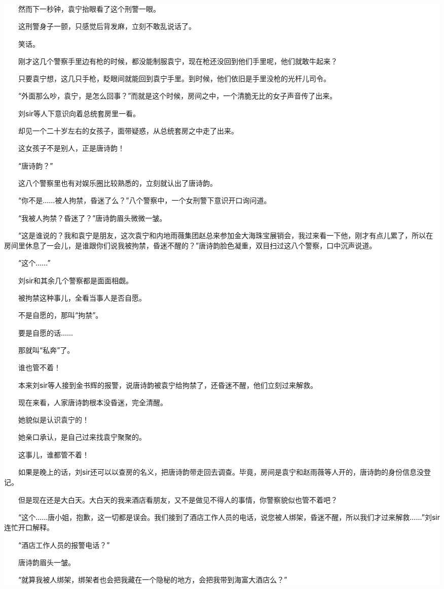 　　然而下一秒钟，袁宁抬眼看了这个刑警一眼。

　　这刑警身子一颤，只感觉后背发麻，立刻不敢乱说话了。

　　笑话。

　　刚才这几个警察手里边有枪的时候，都没能制服袁宁，现在枪还没回到他们手里呢，他们就敢牛起来？

　　只要袁宁想，这几只手枪，眨眼间就能回到袁宁手里。到时候，他们依旧是手里没枪的光杆儿司令。

　　“外面那么吵，袁宁，是怎么回事？”而就是这个时候，房间之中，一个清脆无比的女子声音传了出来。

　　刘sir等人下意识向着总统套房里一看。

　　却见一个二十岁左右的女孩子，面带疑惑，从总统套房之中走了出来。

　　这女孩子不是别人，正是唐诗韵！

　　“唐诗韵？”

　　这八个警察里也有对娱乐圈比较熟悉的，立刻就认出了唐诗韵。

　　“你不是……被人拘禁，昏迷了么？”八个警察中，一个女刑警下意识开口询问道。

　　“我被人拘禁？昏迷了？”唐诗韵眉头微微一皱。

　　“这是谁说的？我和袁宁是朋友，这次袁宁和内地雨薇集团赵总来参加金大海珠宝展销会，我过来看一下他，刚才有点儿累了，所以在房间里休息了一会儿，是谁跟你们说我被拘禁，昏迷不醒的？”唐诗韵脸色凝重，双目扫过这八个警察，口中沉声说道。

　　“这个……”

　　刘sir和其余几个警察都是面面相觑。

　　被拘禁这种事儿，全看当事人是否自愿。

　　不是自愿的，那叫“拘禁”。

　　要是自愿的话……

　　那就叫“私奔”了。

　　谁也管不着！

　　本来刘sir等人接到金书辉的报警，说唐诗韵被袁宁给拘禁了，还昏迷不醒，他们立刻过来解救。

　　现在来看，人家唐诗韵根本没昏迷，完全清醒。

　　她貌似是认识袁宁的！

　　她亲口承认，是自己过来找袁宁聚聚的。

　　这事儿，谁都管不着！

　　如果是晚上的话，刘sir还可以以查房的名义，把唐诗韵带走回去调查。毕竟，房间是袁宁和赵雨薇等人开的，唐诗韵的身份信息没登记。

　　但是现在还是大白天。大白天的我来酒店看朋友，又不是做见不得人的事情，你警察貌似也管不着吧？

　　“这个……唐小姐，抱歉，这一切都是误会。我们接到了酒店工作人员的电话，说您被人绑架，昏迷不醒，所以我们才过来解救……”刘sir连忙开口解释。

　　“酒店工作人员的报警电话？”

　　唐诗韵眉头一皱。

　　“就算我被人绑架，绑架者也会把我藏在一个隐秘的地方，会把我带到海富大酒店么？”
